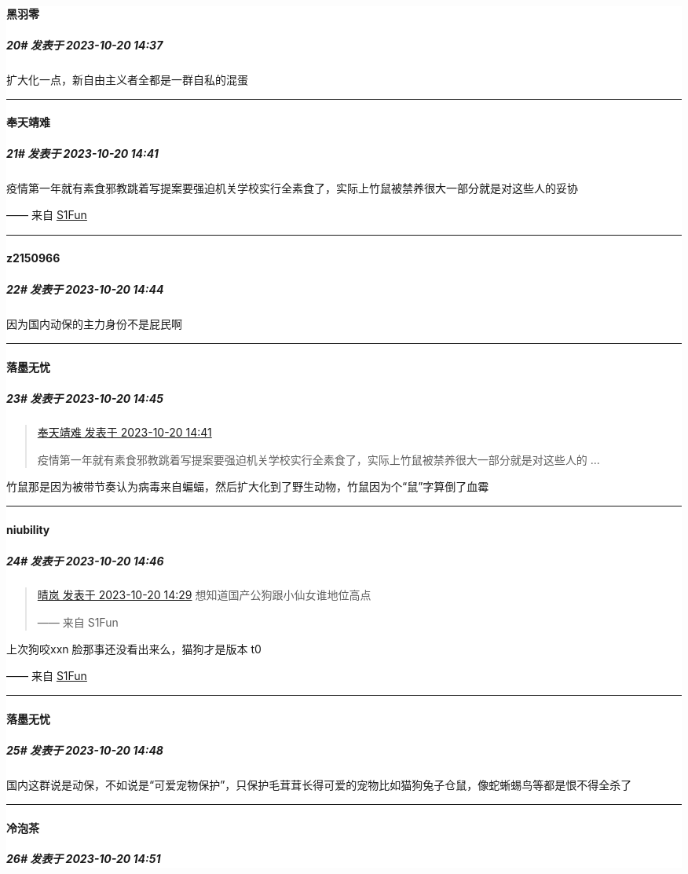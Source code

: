 ####  黑羽零  
##### 20#       发表于 2023-10-20 14:37

扩大化一点，新自由主义者全都是一群自私的混蛋

*****

####  奉天靖难  
##### 21#       发表于 2023-10-20 14:41

疫情第一年就有素食邪教跳着写提案要强迫机关学校实行全素食了，实际上竹鼠被禁养很大一部分就是对这些人的妥协

—— 来自 [S1Fun](https://s1fun.koalcat.com)

*****

####  z2150966  
##### 22#       发表于 2023-10-20 14:44

因为国内动保的主力身份不是屁民啊

*****

####  落墨无忧  
##### 23#       发表于 2023-10-20 14:45

<blockquote><a href="httphttps://bbs.saraba1st.com/2b/forum.php?mod=redirect&amp;goto=findpost&amp;pid=62774716&amp;ptid=2157413" target="_blank">奉天靖难 发表于 2023-10-20 14:41</a>

疫情第一年就有素食邪教跳着写提案要强迫机关学校实行全素食了，实际上竹鼠被禁养很大一部分就是对这些人的 ...</blockquote>
竹鼠那是因为被带节奏认为病毒来自蝙蝠，然后扩大化到了野生动物，竹鼠因为个“鼠”字算倒了血霉

*****

####  niubility  
##### 24#       发表于 2023-10-20 14:46

<blockquote><a href="httphttps://bbs.saraba1st.com/2b/forum.php?mod=redirect&amp;goto=findpost&amp;pid=62774586&amp;ptid=2157413" target="_blank">晴岚 发表于 2023-10-20 14:29</a>
想知道国产公狗跟小仙女谁地位高点

—— 来自 S1Fun</blockquote>
上次狗咬xxn 脸那事还没看出来么，猫狗才是版本 t0

—— 来自 [S1Fun](https://s1fun.koalcat.com)

*****

####  落墨无忧  
##### 25#       发表于 2023-10-20 14:48

国内这群说是动保，不如说是“可爱宠物保护”，只保护毛茸茸长得可爱的宠物比如猫狗兔子仓鼠，像蛇蜥蜴鸟等都是恨不得全杀了

*****

####  冷泡茶  
##### 26#       发表于 2023-10-20 14:51
